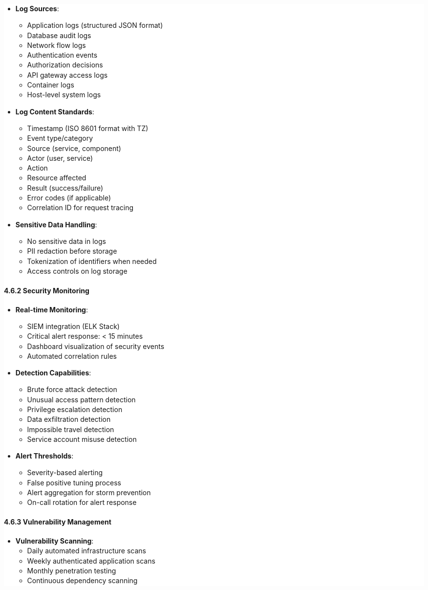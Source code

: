 - **Log Sources**:
  - Application logs (structured JSON format)
  - Database audit logs
  - Network flow logs
  - Authentication events
  - Authorization decisions
  - API gateway access logs
  - Container logs
  - Host-level system logs

- **Log Content Standards**:
  - Timestamp (ISO 8601 format with TZ)
  - Event type/category
  - Source (service, component)
  - Actor (user, service)
  - Action
  - Resource affected
  - Result (success/failure)
  - Error codes (if applicable)
  - Correlation ID for request tracing

- **Sensitive Data Handling**:
  - No sensitive data in logs
  - PII redaction before storage
  - Tokenization of identifiers when needed
  - Access controls on log storage

#### 4.6.2 Security Monitoring

- **Real-time Monitoring**:
  - SIEM integration (ELK Stack)
  - Critical alert response: < 15 minutes
  - Dashboard visualization of security events
  - Automated correlation rules

- **Detection Capabilities**:
  - Brute force attack detection
  - Unusual access pattern detection
  - Privilege escalation detection
  - Data exfiltration detection
  - Impossible travel detection
  - Service account misuse detection

- **Alert Thresholds**:
  - Severity-based alerting
  - False positive tuning process
  - Alert aggregation for storm prevention
  - On-call rotation for alert response

#### 4.6.3 Vulnerability Management

- **Vulnerability Scanning**:
  - Daily automated infrastructure scans
  - Weekly authenticated application scans
  - Monthly penetration testing
  - Continuous dependency scanning
